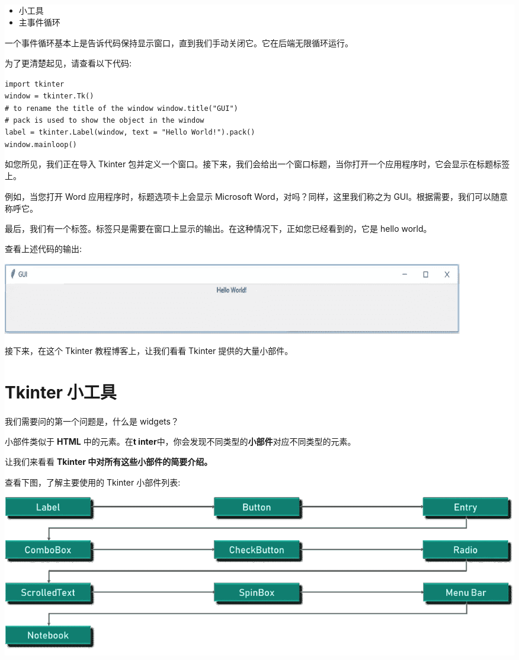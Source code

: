 *   小工具
*   主事件循环

一个事件循环基本上是告诉代码保持显示窗口，直到我们手动关闭它。它在后端无限循环运行。

为了更清楚起见，请查看以下代码:

```
import tkinter 
window = tkinter.Tk()
# to rename the title of the window window.title("GUI")
# pack is used to show the object in the window
label = tkinter.Label(window, text = "Hello World!").pack()
window.mainloop()
```

如您所见，我们正在导入 Tkinter 包并定义一个窗口。接下来，我们会给出一个窗口标题，当你打开一个应用程序时，它会显示在标题标签上。

例如，当您打开 Word 应用程序时，标题选项卡上会显示 Microsoft Word，对吗？同样，这里我们称之为 GUI。根据需要，我们可以随意称呼它。

最后，我们有一个标签。标签只是需要在窗口上显示的输出。在这种情况下，正如您已经看到的，它是 hello world。

查看上述代码的输出:

![](img/286cf8ab78e12e4ddbb6a3d53ef3eb6a.png)

接下来，在这个 Tkinter 教程博客上，让我们看看 Tkinter 提供的大量小部件。

# Tkinter 小工具

我们需要问的第一个问题是，什么是 widgets？

小部件类似于 **HTML** 中的元素。在**t inter**中，你会发现不同类型的**小部件**对应不同类型的元素。

让我们来看看 **Tkinter 中对所有这些小部件的简要介绍。**

查看下图，了解主要使用的 Tkinter 小部件列表:

![](img/d93c8f50ef5684b7d5851472acbf9763.png)
